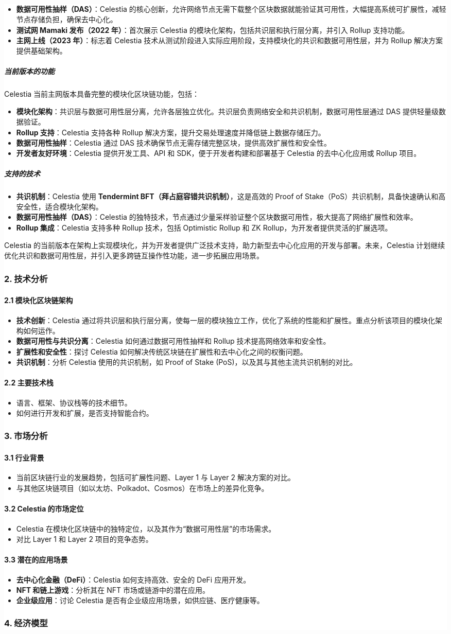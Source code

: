 - **数据可用性抽样（DAS）**：Celestia 的核心创新，允许网络节点无需下载整个区块数据就能验证其可用性，大幅提高系统可扩展性，减轻节点存储负担，确保去中心化。
- **测试网 Mamaki 发布（2022 年）**：首次展示 Celestia 的模块化架构，包括共识层和执行层分离，并引入 Rollup 支持功能。
- **主网上线（2023 年）**：标志着 Celestia 技术从测试阶段进入实际应用阶段，支持模块化的共识和数据可用性层，并为 Rollup 解决方案提供基础架构。

##### **当前版本的功能**

Celestia 当前主网版本具备完整的模块化区块链功能，包括：

- **模块化架构**：共识层与数据可用性层分离，允许各层独立优化。共识层负责网络安全和共识机制，数据可用性层通过 DAS 提供轻量级数据验证。
- **Rollup 支持**：Celestia 支持各种 Rollup 解决方案，提升交易处理速度并降低链上数据存储压力。
- **数据可用性抽样**：Celestia 通过 DAS 技术确保节点无需存储完整区块，提供高效扩展性和安全性。
- **开发者友好环境**：Celestia 提供开发工具、API 和 SDK，便于开发者构建和部署基于 Celestia 的去中心化应用或 Rollup 项目。

##### **支持的技术**

- **共识机制**：Celestia 使用 **Tendermint BFT（拜占庭容错共识机制）**，这是高效的 Proof of Stake（PoS）共识机制，具备快速确认和高安全性，适合模块化架构。
- **数据可用性抽样（DAS）**：Celestia 的独特技术，节点通过少量采样验证整个区块数据可用性，极大提高了网络扩展性和效率。
- **Rollup 集成**：Celestia 支持多种 Rollup 技术，包括 Optimistic Rollup 和 ZK Rollup，为开发者提供灵活的扩展选项。

Celestia 的当前版本在架构上实现模块化，并为开发者提供广泛技术支持，助力新型去中心化应用的开发与部署。未来，Celestia 计划继续优化共识和数据可用性层，并引入更多跨链互操作性功能，进一步拓展应用场景。

### 2. **技术分析**

#### 2.1 模块化区块链架构

- **技术创新**：Celestia 通过将共识层和执行层分离，使每一层的模块独立工作，优化了系统的性能和扩展性。重点分析该项目的模块化架构如何运作。
- **数据可用性与共识分离**：Celestia 如何通过数据可用性抽样和 Rollup 技术提高网络效率和安全性。
- **扩展性和安全性**：探讨 Celestia 如何解决传统区块链在扩展性和去中心化之间的权衡问题。
- **共识机制**：分析 Celestia 使用的共识机制，如 Proof of Stake (PoS)，以及其与其他主流共识机制的对比。

#### 2.2 主要技术栈

- 语言、框架、协议栈等的技术细节。
- 如何进行开发和扩展，是否支持智能合约。

### 3. **市场分析**

#### 3.1 行业背景

- 当前区块链行业的发展趋势，包括可扩展性问题、Layer 1 与 Layer 2 解决方案的对比。
- 与其他区块链项目（如以太坊、Polkadot、Cosmos）在市场上的差异化竞争。

#### 3.2 Celestia 的市场定位

- Celestia 在模块化区块链中的独特定位，以及其作为“数据可用性层”的市场需求。
- 对比 Layer 1 和 Layer 2 项目的竞争态势。

#### 3.3 潜在的应用场景

- **去中心化金融（DeFi）**：Celestia 如何支持高效、安全的 DeFi 应用开发。
- **NFT 和链上游戏**：分析其在 NFT 市场或链游中的潜在应用。
- **企业级应用**：讨论 Celestia 是否有企业级应用场景，如供应链、医疗健康等。

### 4. **经济模型**
